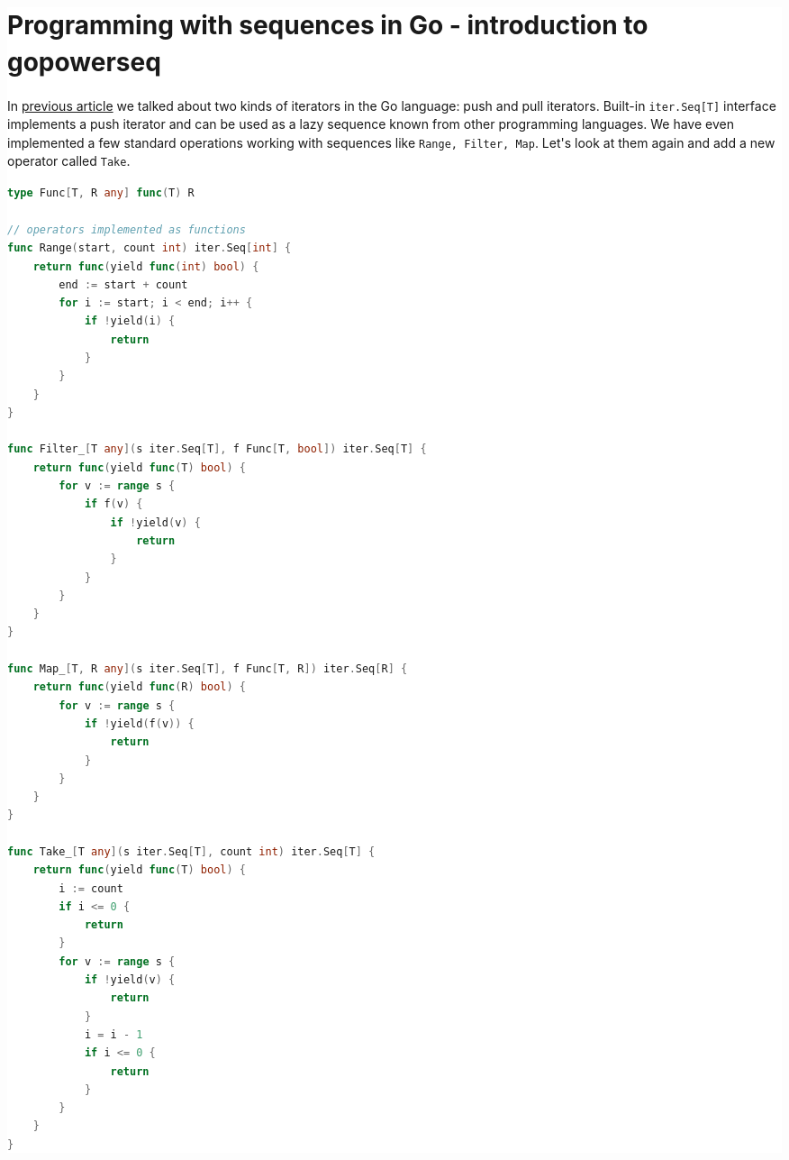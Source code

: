 # Programming with sequences in Go - introduction to gopowerseq

In [previous article](https://marcinnajder.github.io/) we talked about two kinds of iterators in the Go language: push and pull iterators. Built-in `iter.Seq[T]` interface implements a push iterator and can be used as a lazy sequence known from other programming languages. We have even implemented a few standard operations working with sequences like `Range, Filter, Map`. Let's look at them again and add a new operator called `Take`.

```go
type Func[T, R any] func(T) R

// operators implemented as functions
func Range(start, count int) iter.Seq[int] {
	return func(yield func(int) bool) {
		end := start + count
		for i := start; i < end; i++ {
			if !yield(i) {
				return
			}
		}
	}
}

func Filter_[T any](s iter.Seq[T], f Func[T, bool]) iter.Seq[T] {
	return func(yield func(T) bool) {
		for v := range s {
			if f(v) {
				if !yield(v) {
					return
				}
			}
		}
	}
}

func Map_[T, R any](s iter.Seq[T], f Func[T, R]) iter.Seq[R] {
	return func(yield func(R) bool) {
		for v := range s {
			if !yield(f(v)) {
				return
			}
		}
	}
}

func Take_[T any](s iter.Seq[T], count int) iter.Seq[T] {
	return func(yield func(T) bool) {
		i := count
		if i <= 0 {
			return
		}
		for v := range s {
			if !yield(v) {
				return
			}
			i = i - 1
			if i <= 0 {
				return
			}
		}
	}
}
```
